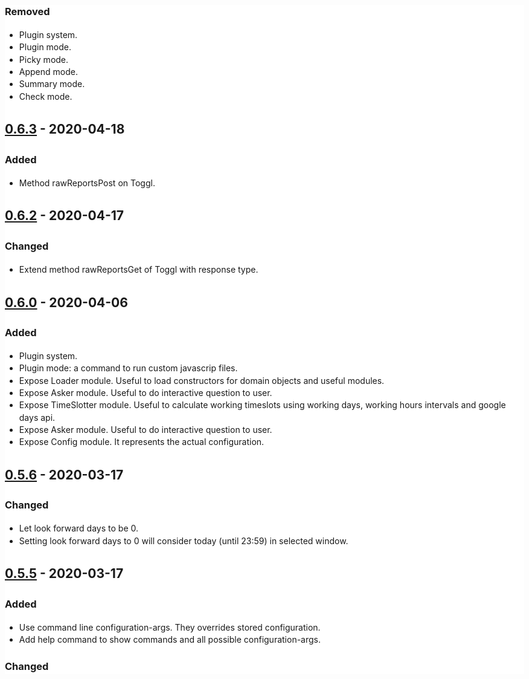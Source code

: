 ### Removed

- Plugin system.
- Plugin mode.
- Picky mode.
- Append mode.
- Summary mode.
- Check mode.

## [0.6.3] - 2020-04-18

### Added

- Method rawReportsPost on Toggl.

## [0.6.2] - 2020-04-17

### Changed

- Extend method rawReportsGet of Toggl with response type.

## [0.6.0] - 2020-04-06

### Added

- Plugin system.
- Plugin mode: a command to run custom javascrip files.
- Expose Loader module. Useful to load constructors for domain objects and useful modules.
- Expose Asker module. Useful to do interactive question to user.
- Expose TimeSlotter module. Useful to calculate working timeslots using working days, working hours intervals and google days api.
- Expose Asker module. Useful to do interactive question to user.
- Expose Config module. It represents the actual configuration.

## [0.5.6] - 2020-03-17

### Changed

- Let look forward days to be 0.
- Setting look forward days to 0 will consider today (until 23:59) in selected window.

## [0.5.5] - 2020-03-17

### Added

- Use command line configuration-args. They overrides stored configuration.
- Add help command to show commands and all possible configuration-args.

### Changed


[unreleased]: https://github.com/danielefongo/toggl-tracker/compare/0.8.2...HEAD
[0.8.2]: https://github.com/danielefongo/toggl-tracker/compare/0.8.1...0.8.2
[0.8.1]: https://github.com/danielefongo/toggl-tracker/compare/0.8.0...0.8.1
[0.8.0]: https://github.com/danielefongo/toggl-tracker/compare/0.7.7...0.8.0
[0.7.7]: https://github.com/danielefongo/toggl-tracker/compare/0.7.6...0.7.7
[0.7.6]: https://github.com/danielefongo/toggl-tracker/compare/0.7.5...0.7.6
[0.7.5]: https://github.com/danielefongo/toggl-tracker/compare/0.7.4...0.7.5
[0.7.4]: https://github.com/danielefongo/toggl-tracker/compare/0.7.3...0.7.4
[0.7.3]: https://github.com/danielefongo/toggl-tracker/compare/0.7.2...0.7.3
[0.7.2]: https://github.com/danielefongo/toggl-tracker/compare/0.7.1...0.7.2
[0.7.1]: https://github.com/danielefongo/toggl-tracker/compare/0.7.0...0.7.1
[0.7.0]: https://github.com/danielefongo/toggl-tracker/compare/0.6.3...0.7.0
[0.6.3]: https://github.com/danielefongo/toggl-tracker/compare/0.6.2...0.6.3
[0.6.2]: https://github.com/danielefongo/toggl-tracker/compare/0.6.0...0.6.2
[0.6.0]: https://github.com/danielefongo/toggl-tracker/compare/0.5.6...0.6.0
[0.5.6]: https://github.com/danielefongo/toggl-tracker/compare/0.5.5...0.5.6
[0.5.5]: https://github.com/danielefongo/toggl-tracker/compare/0.5.4...0.5.5
[0.5.4]: https://github.com/danielefongo/toggl-tracker/compare/0.5.3...0.5.4
[0.5.3]: https://github.com/danielefongo/toggl-tracker/compare/0.5.2...0.5.3
[0.5.2]: https://github.com/danielefongo/toggl-tracker/compare/0.5.1...0.5.2
[0.5.1]: https://github.com/danielefongo/toggl-tracker/compare/0.5.0...0.5.1
[0.5.0]: https://github.com/danielefongo/toggl-tracker/compare/0.4.5...0.5.0
[0.4.5]: https://github.com/danielefongo/toggl-tracker/compare/0.4.4...0.4.5
[0.4.4]: https://github.com/danielefongo/toggl-tracker/compare/0.4.3...0.4.4
[0.4.3]: https://github.com/danielefongo/toggl-tracker/compare/0.4.2...0.4.3
[0.4.2]: https://github.com/danielefongo/toggl-tracker/compare/0.4.1...0.4.2
[0.4.1]: https://github.com/danielefongo/toggl-tracker/compare/0.4.0...0.4.1
[0.4.0]: https://github.com/danielefongo/toggl-tracker/compare/0.3.0...0.4.0
[0.3.0]: https://github.com/danielefongo/toggl-tracker/compare/0.2.1...0.3.0
[0.2.1]: https://github.com/danielefongo/toggl-tracker/compare/0.2.0...0.2.1
[0.2.0]: https://github.com/danielefongo/toggl-tracker/compare/0.1.11...0.2.0
[0.1.11]: https://github.com/danielefongo/toggl-tracker/releases/tag/0.1.11